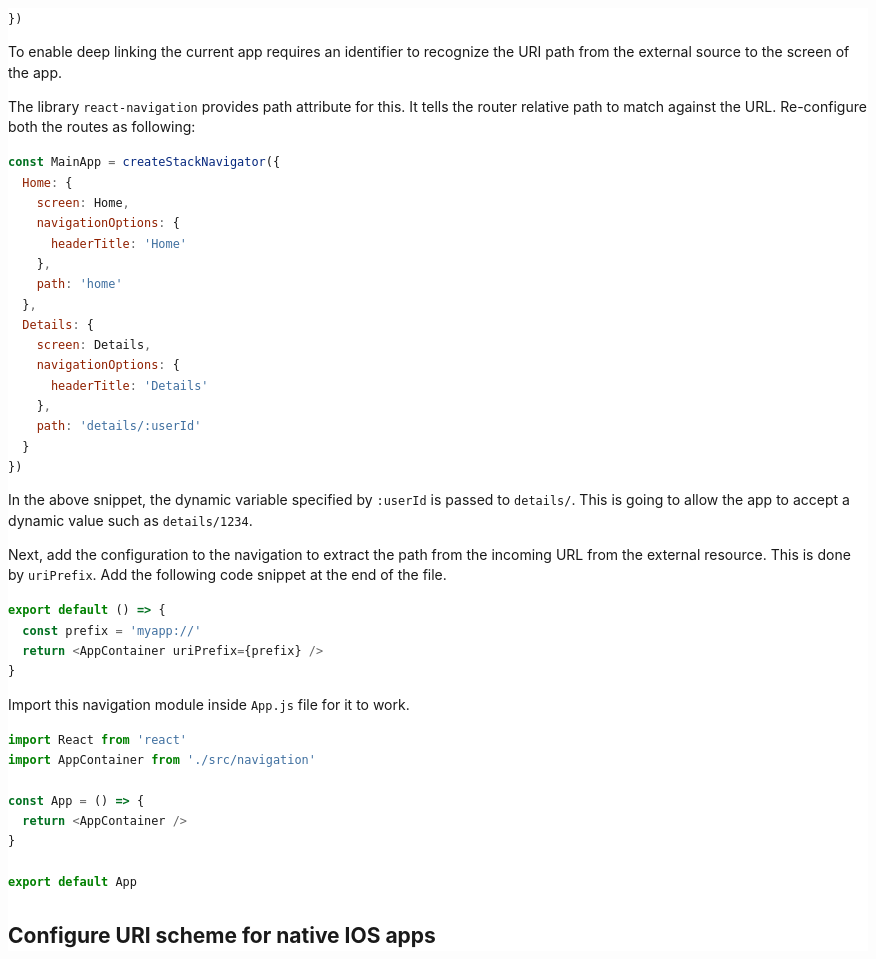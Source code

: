 ```js
})
```

To enable deep linking the current app requires an identifier to recognize the URI path from the external source to the screen of the app.

The library `react-navigation` provides path attribute for this. It tells the router relative path to match against the URL. Re-configure both the routes as following:

```js
const MainApp = createStackNavigator({
  Home: {
    screen: Home,
    navigationOptions: {
      headerTitle: 'Home'
    },
    path: 'home'
  },
  Details: {
    screen: Details,
    navigationOptions: {
      headerTitle: 'Details'
    },
    path: 'details/:userId'
  }
})
```

In the above snippet, the dynamic variable specified by `:userId` is passed to `details/`. This is going to allow the app to accept a dynamic value such as `details/1234`.

Next, add the configuration to the navigation to extract the path from the incoming URL from the external resource. This is done by `uriPrefix`. Add the following code snippet at the end of the file.

```js
export default () => {
  const prefix = 'myapp://'
  return <AppContainer uriPrefix={prefix} />
}
```

Import this navigation module inside `App.js` file for it to work.

```js
import React from 'react'
import AppContainer from './src/navigation'

const App = () => {
  return <AppContainer />
}

export default App
```

## Configure URI scheme for native IOS apps
